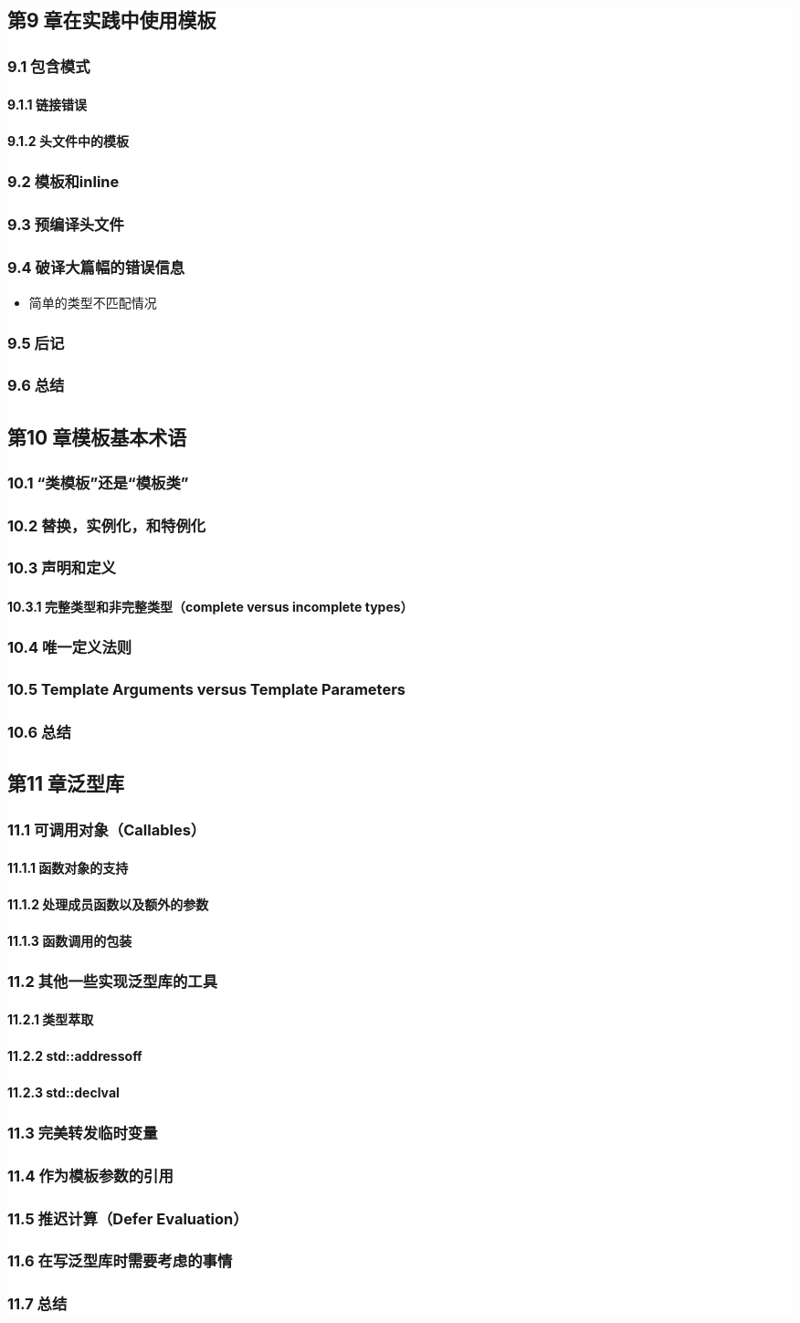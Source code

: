 
## 第9 章在实践中使用模板
### 9.1 包含模式
#### 9.1.1 链接错误
#### 9.1.2 头文件中的模板
### 9.2 模板和inline
### 9.3 预编译头文件
### 9.4 破译大篇幅的错误信息
* 简单的类型不匹配情况  
### 9.5 后记
### 9.6 总结

## 第10 章模板基本术语
### 10.1 “类模板”还是“模板类”
### 10.2 替换，实例化，和特例化
### 10.3 声明和定义
#### 10.3.1 完整类型和非完整类型（complete versus incomplete types）
### 10.4 唯一定义法则
### 10.5 Template Arguments versus Template Parameters
### 10.6 总结

## 第11 章泛型库
### 11.1 可调用对象（Callables）
#### 11.1.1 函数对象的支持
#### 11.1.2 处理成员函数以及额外的参数
#### 11.1.3 函数调用的包装
### 11.2 其他一些实现泛型库的工具
#### 11.2.1 类型萃取
#### 11.2.2 std::addressoff
#### 11.2.3 std::declval
### 11.3 完美转发临时变量
### 11.4 作为模板参数的引用
### 11.5 推迟计算（Defer Evaluation）
### 11.6 在写泛型库时需要考虑的事情
### 11.7 总结
